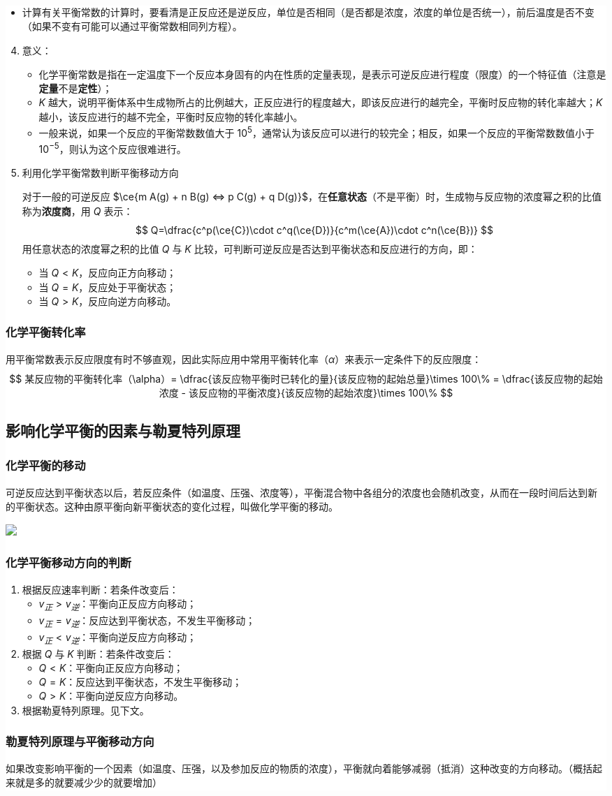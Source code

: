    - 计算有关平衡常数的计算时，要看清是正反应还是逆反应，单位是否相同（是否都是浓度，浓度的单位是否统一），前后温度是否不变（如果不变有可能可以通过平衡常数相同列方程）。

4. 意义：

   - 化学平衡常数是指在一定温度下一个反应本身固有的内在性质的定量表现，是表示可逆反应进行程度（限度）的一个特征值（注意是**定量**不是**定性**）；
   - $K$ 越大，说明平衡体系中生成物所占的比例越大，正反应进行的程度越大，即该反应进行的越完全，平衡时反应物的转化率越大；$K$ 越小，该反应进行的越不完全，平衡时反应物的转化率越小。
   - 一般来说，如果一个反应的平衡常数数值大于 $10^5$，通常认为该反应可以进行的较完全；相反，如果一个反应的平衡常数数值小于 $10^{-5}$，则认为这个反应很难进行。

5. 利用化学平衡常数判断平衡移动方向

   对于一般的可逆反应 $\ce{m A(g) + n B(g) <=> p C(g) + q D(g)}$，在**任意状态**（不是平衡）时，生成物与反应物的浓度幂之积的比值称为**浓度商**，用 $Q$ 表示：
   $$
   Q=\dfrac{c^p(\ce{C})\cdot c^q(\ce{D})}{c^m(\ce{A})\cdot c^n(\ce{B})}
   $$
   用任意状态的浓度幂之积的比值 $Q$ 与 $K$ 比较，可判断可逆反应是否达到平衡状态和反应进行的方向，即：

   - 当 $Q<K$，反应向正方向移动；
   - 当 $Q=K$，反应处于平衡状态；
   - 当 $Q>K$，反应向逆方向移动。

### 化学平衡转化率

用平衡常数表示反应限度有时不够直观，因此实际应用中常用平衡转化率（$\alpha$）来表示一定条件下的反应限度：
$$
某反应物的平衡转化率（\alpha）= \dfrac{该反应物平衡时已转化的量}{该反应物的起始总量}\times 100\% = \dfrac{该反应物的起始浓度 - 该反应物的平衡浓度}{该反应物的起始浓度}\times 100\%
$$

## 影响化学平衡的因素与勒夏特列原理

### 化学平衡的移动

可逆反应达到平衡状态以后，若反应条件（如温度、压强、浓度等），平衡混合物中各组分的浓度也会随机改变，从而在一段时间后达到新的平衡状态。这种由原平衡向新平衡状态的变化过程，叫做化学平衡的移动。

![](https://img2023.cnblogs.com/blog/2474818/202310/2474818-20231026221100259-74419217.png)


### 化学平衡移动方向的判断

1. 根据反应速率判断：若条件改变后：
   - $v_正 > v_逆$：平衡向正反应方向移动；
   - $v_正 = v_逆$：反应达到平衡状态，不发生平衡移动；
   - $v_正 < v_逆$：平衡向逆反应方向移动；
2. 根据 $Q$ 与 $K$ 判断：若条件改变后：
   - $Q<K$：平衡向正反应方向移动；
   - $Q=K$：反应达到平衡状态，不发生平衡移动；
   - $Q>K$：平衡向逆反应方向移动。
3. 根据勒夏特列原理。见下文。

### 勒夏特列原理与平衡移动方向

如果改变影响平衡的一个因素（如温度、压强，以及参加反应的物质的浓度），平衡就向着能够减弱（抵消）这种改变的方向移动。（概括起来就是多的就要减少少的就要增加）
